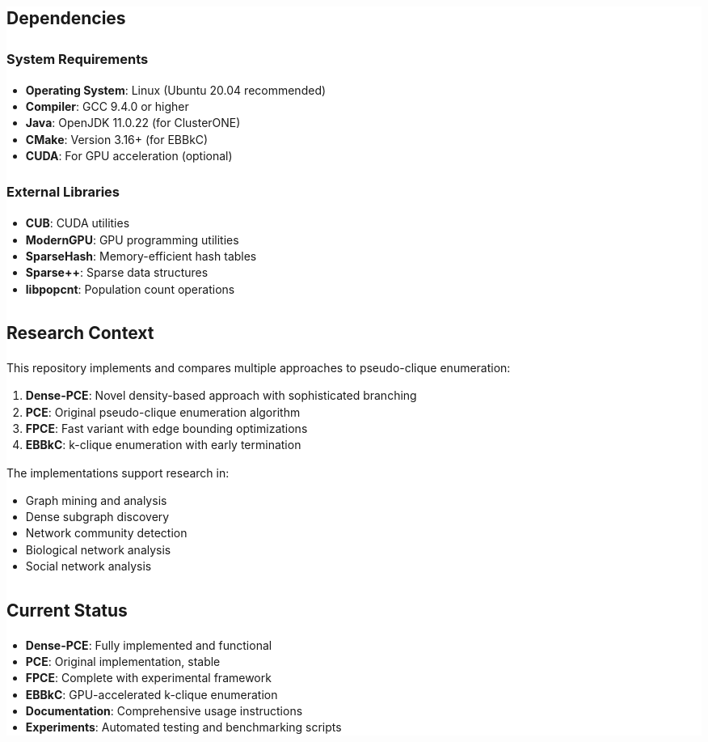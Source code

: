 ## Dependencies

### System Requirements
- **Operating System**: Linux (Ubuntu 20.04 recommended)
- **Compiler**: GCC 9.4.0 or higher
- **Java**: OpenJDK 11.0.22 (for ClusterONE)
- **CMake**: Version 3.16+ (for EBBkC)
- **CUDA**: For GPU acceleration (optional)

### External Libraries
- **CUB**: CUDA utilities
- **ModernGPU**: GPU programming utilities
- **SparseHash**: Memory-efficient hash tables
- **Sparse++**: Sparse data structures
- **libpopcnt**: Population count operations

## Research Context

This repository implements and compares multiple approaches to pseudo-clique enumeration:

1. **Dense-PCE**: Novel density-based approach with sophisticated branching
2. **PCE**: Original pseudo-clique enumeration algorithm
3. **FPCE**: Fast variant with edge bounding optimizations
4. **EBBkC**: k-clique enumeration with early termination

The implementations support research in:
- Graph mining and analysis
- Dense subgraph discovery
- Network community detection
- Biological network analysis
- Social network analysis

## Current Status

- **Dense-PCE**: Fully implemented and functional
- **PCE**: Original implementation, stable
- **FPCE**: Complete with experimental framework
- **EBBkC**: GPU-accelerated k-clique enumeration
- **Documentation**: Comprehensive usage instructions
- **Experiments**: Automated testing and benchmarking scripts 